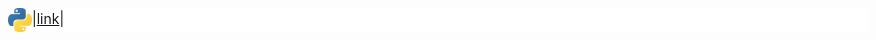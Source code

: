 <img src="https://github.com/AnasImloul/Leetcode-Solutions/blob/main/icons/python.svg" width="24px" align="center"/></a>|[link](https://www.leetcode.com/problems/design-underground-system)|